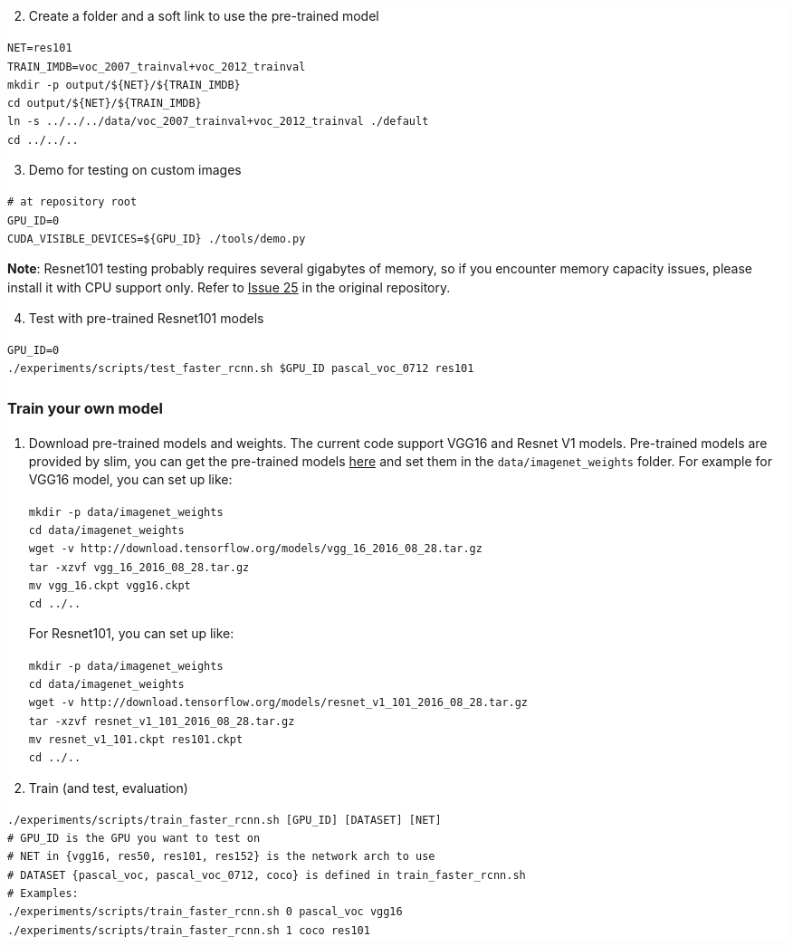 2. Create a folder and a soft link to use the pre-trained model
  ```Shell
  NET=res101
  TRAIN_IMDB=voc_2007_trainval+voc_2012_trainval
  mkdir -p output/${NET}/${TRAIN_IMDB}
  cd output/${NET}/${TRAIN_IMDB}
  ln -s ../../../data/voc_2007_trainval+voc_2012_trainval ./default
  cd ../../..
  ```

3. Demo for testing on custom images
  ```Shell
  # at repository root
  GPU_ID=0
  CUDA_VISIBLE_DEVICES=${GPU_ID} ./tools/demo.py
  ```
  **Note**: Resnet101 testing probably requires several gigabytes of memory, so if you encounter memory capacity issues, please install it with CPU support only. Refer to [Issue 25](https://github.com/endernewton/tf-faster-rcnn/issues/25) in the original repository.

4. Test with pre-trained Resnet101 models
  ```Shell
  GPU_ID=0
  ./experiments/scripts/test_faster_rcnn.sh $GPU_ID pascal_voc_0712 res101
  ```

### Train your own model
1. Download pre-trained models and weights. The current code support VGG16 and Resnet V1 models. Pre-trained models are provided by slim, you can get the pre-trained models [here](https://github.com/tensorflow/models/tree/master/research/slim#pre-trained-models) and set them in the ``data/imagenet_weights`` folder. For example for VGG16 model, you can set up like:
   ```Shell
   mkdir -p data/imagenet_weights
   cd data/imagenet_weights
   wget -v http://download.tensorflow.org/models/vgg_16_2016_08_28.tar.gz
   tar -xzvf vgg_16_2016_08_28.tar.gz
   mv vgg_16.ckpt vgg16.ckpt
   cd ../..
   ```
   For Resnet101, you can set up like:
   ```Shell
   mkdir -p data/imagenet_weights
   cd data/imagenet_weights
   wget -v http://download.tensorflow.org/models/resnet_v1_101_2016_08_28.tar.gz
   tar -xzvf resnet_v1_101_2016_08_28.tar.gz
   mv resnet_v1_101.ckpt res101.ckpt
   cd ../..
   ```

2. Train (and test, evaluation)
  ```Shell
  ./experiments/scripts/train_faster_rcnn.sh [GPU_ID] [DATASET] [NET]
  # GPU_ID is the GPU you want to test on
  # NET in {vgg16, res50, res101, res152} is the network arch to use
  # DATASET {pascal_voc, pascal_voc_0712, coco} is defined in train_faster_rcnn.sh
  # Examples:
  ./experiments/scripts/train_faster_rcnn.sh 0 pascal_voc vgg16
  ./experiments/scripts/train_faster_rcnn.sh 1 coco res101
  ```
